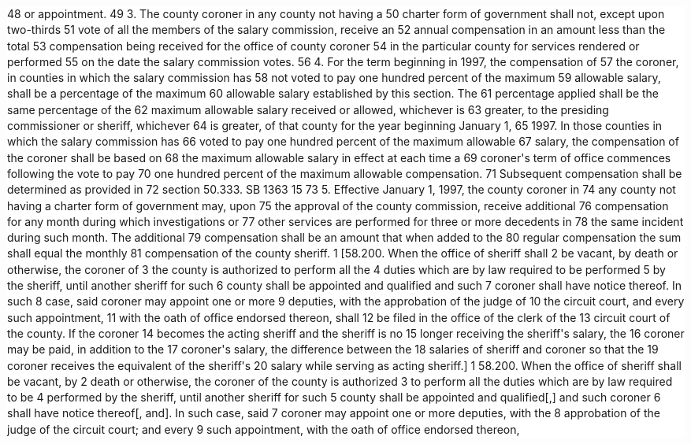 48 or appointment.
49 3. The county coroner in any county not having a
50 charter form of government shall not, except upon two-thirds
51 vote of all the members of the salary commission, receive an
52 annual compensation in an amount less than the total
53 compensation being received for the office of county coroner
54 in the particular county for services rendered or performed
55 on the date the salary commission votes.
56 4. For the term beginning in 1997, the compensation of
57 the coroner, in counties in which the salary commission has
58 not voted to pay one hundred percent of the maximum
59 allowable salary, shall be a percentage of the maximum
60 allowable salary established by this section. The
61 percentage applied shall be the same percentage of the
62 maximum allowable salary received or allowed, whichever is
63 greater, to the presiding commissioner or sheriff, whichever
64 is greater, of that county for the year beginning January 1,
65 1997. In those counties in which the salary commission has
66 voted to pay one hundred percent of the maximum allowable
67 salary, the compensation of the coroner shall be based on
68 the maximum allowable salary in effect at each time a
69 coroner's term of office commences following the vote to pay
70 one hundred percent of the maximum allowable compensation.
71 Subsequent compensation shall be determined as provided in
72 section 50.333.
SB 1363 15
73 5. Effective January 1, 1997, the county coroner in
74 any county not having a charter form of government may, upon
75 the approval of the county commission, receive additional
76 compensation for any month during which investigations or
77 other services are performed for three or more decedents in
78 the same incident during such month. The additional
79 compensation shall be an amount that when added to the
80 regular compensation the sum shall equal the monthly
81 compensation of the county sheriff.
1 [58.200. When the office of sheriff shall
2 be vacant, by death or otherwise, the coroner of
3 the county is authorized to perform all the
4 duties which are by law required to be performed
5 by the sheriff, until another sheriff for such
6 county shall be appointed and qualified and such
7 coroner shall have notice thereof. In such
8 case, said coroner may appoint one or more
9 deputies, with the approbation of the judge of
10 the circuit court, and every such appointment,
11 with the oath of office endorsed thereon, shall
12 be filed in the office of the clerk of the
13 circuit court of the county. If the coroner
14 becomes the acting sheriff and the sheriff is no
15 longer receiving the sheriff's salary, the
16 coroner may be paid, in addition to the
17 coroner's salary, the difference between the
18 salaries of sheriff and coroner so that the
19 coroner receives the equivalent of the sheriff's
20 salary while serving as acting sheriff.]
1 58.200. When the office of sheriff shall be vacant, by
2 death or otherwise, the coroner of the county is authorized
3 to perform all the duties which are by law required to be
4 performed by the sheriff, until another sheriff for such
5 county shall be appointed and qualified[,] and such coroner
6 shall have notice thereof[, and]. In such case, said
7 coroner may appoint one or more deputies, with the
8 approbation of the judge of the circuit court; and every
9 such appointment, with the oath of office endorsed thereon,
